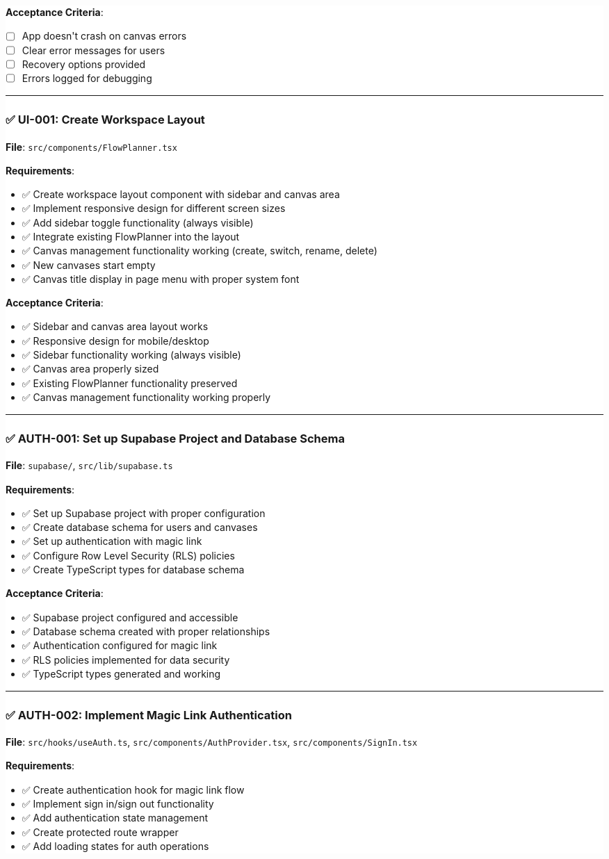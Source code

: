 **Acceptance Criteria**:
- [ ] App doesn't crash on canvas errors
- [ ] Clear error messages for users
- [ ] Recovery options provided
- [ ] Errors logged for debugging

---

### ✅ UI-001: Create Workspace Layout
**File**: `src/components/FlowPlanner.tsx`

**Requirements**:
- ✅ Create workspace layout component with sidebar and canvas area
- ✅ Implement responsive design for different screen sizes
- ✅ Add sidebar toggle functionality (always visible)
- ✅ Integrate existing FlowPlanner into the layout
- ✅ Canvas management functionality working (create, switch, rename, delete)
- ✅ New canvases start empty
- ✅ Canvas title display in page menu with proper system font

**Acceptance Criteria**:
- ✅ Sidebar and canvas area layout works
- ✅ Responsive design for mobile/desktop
- ✅ Sidebar functionality working (always visible)
- ✅ Canvas area properly sized
- ✅ Existing FlowPlanner functionality preserved
- ✅ Canvas management functionality working properly

---

### ✅ AUTH-001: Set up Supabase Project and Database Schema
**File**: `supabase/`, `src/lib/supabase.ts`

**Requirements**:
- ✅ Set up Supabase project with proper configuration
- ✅ Create database schema for users and canvases
- ✅ Set up authentication with magic link
- ✅ Configure Row Level Security (RLS) policies
- ✅ Create TypeScript types for database schema

**Acceptance Criteria**:
- ✅ Supabase project configured and accessible
- ✅ Database schema created with proper relationships
- ✅ Authentication configured for magic link
- ✅ RLS policies implemented for data security
- ✅ TypeScript types generated and working

---

### ✅ AUTH-002: Implement Magic Link Authentication
**File**: `src/hooks/useAuth.ts`, `src/components/AuthProvider.tsx`, `src/components/SignIn.tsx`

**Requirements**:
- ✅ Create authentication hook for magic link flow
- ✅ Implement sign in/sign out functionality
- ✅ Add authentication state management
- ✅ Create protected route wrapper
- ✅ Add loading states for auth operations
